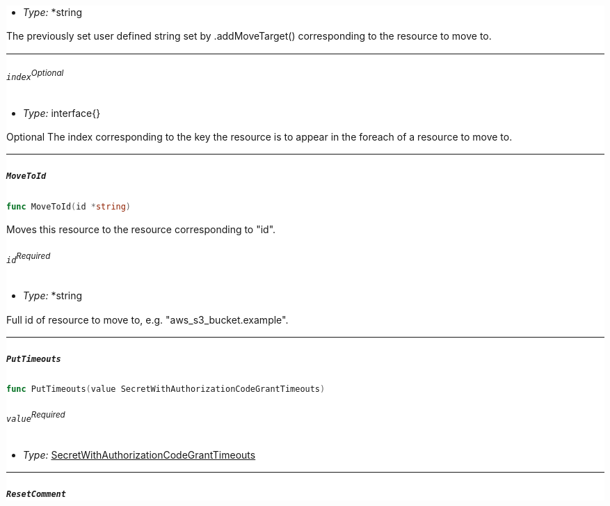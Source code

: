 - *Type:* *string

The previously set user defined string set by .addMoveTarget() corresponding to the resource to move to.

---

###### `index`<sup>Optional</sup> <a name="index" id="@cdktf/provider-snowflake.secretWithAuthorizationCodeGrant.SecretWithAuthorizationCodeGrant.moveTo.parameter.index"></a>

- *Type:* interface{}

Optional The index corresponding to the key the resource is to appear in the foreach of a resource to move to.

---

##### `MoveToId` <a name="MoveToId" id="@cdktf/provider-snowflake.secretWithAuthorizationCodeGrant.SecretWithAuthorizationCodeGrant.moveToId"></a>

```go
func MoveToId(id *string)
```

Moves this resource to the resource corresponding to "id".

###### `id`<sup>Required</sup> <a name="id" id="@cdktf/provider-snowflake.secretWithAuthorizationCodeGrant.SecretWithAuthorizationCodeGrant.moveToId.parameter.id"></a>

- *Type:* *string

Full id of resource to move to, e.g. "aws_s3_bucket.example".

---

##### `PutTimeouts` <a name="PutTimeouts" id="@cdktf/provider-snowflake.secretWithAuthorizationCodeGrant.SecretWithAuthorizationCodeGrant.putTimeouts"></a>

```go
func PutTimeouts(value SecretWithAuthorizationCodeGrantTimeouts)
```

###### `value`<sup>Required</sup> <a name="value" id="@cdktf/provider-snowflake.secretWithAuthorizationCodeGrant.SecretWithAuthorizationCodeGrant.putTimeouts.parameter.value"></a>

- *Type:* <a href="#@cdktf/provider-snowflake.secretWithAuthorizationCodeGrant.SecretWithAuthorizationCodeGrantTimeouts">SecretWithAuthorizationCodeGrantTimeouts</a>

---

##### `ResetComment` <a name="ResetComment" id="@cdktf/provider-snowflake.secretWithAuthorizationCodeGrant.SecretWithAuthorizationCodeGrant.resetComment"></a>
